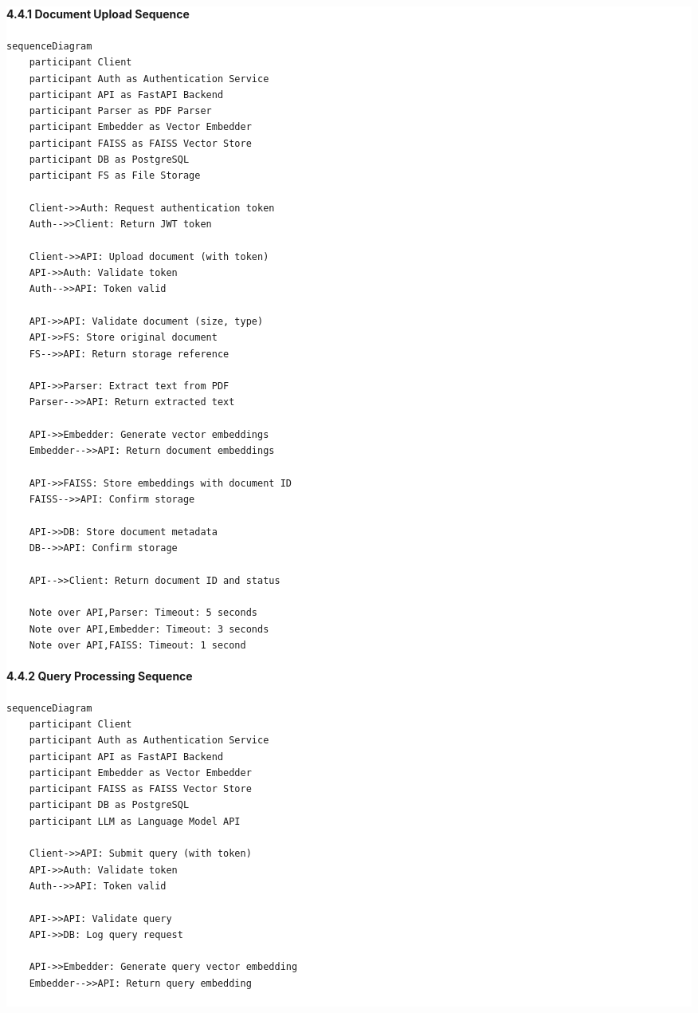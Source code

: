 #### 4.4.1 Document Upload Sequence

```mermaid
sequenceDiagram
    participant Client
    participant Auth as Authentication Service
    participant API as FastAPI Backend
    participant Parser as PDF Parser
    participant Embedder as Vector Embedder
    participant FAISS as FAISS Vector Store
    participant DB as PostgreSQL
    participant FS as File Storage
    
    Client->>Auth: Request authentication token
    Auth-->>Client: Return JWT token
    
    Client->>API: Upload document (with token)
    API->>Auth: Validate token
    Auth-->>API: Token valid
    
    API->>API: Validate document (size, type)
    API->>FS: Store original document
    FS-->>API: Return storage reference
    
    API->>Parser: Extract text from PDF
    Parser-->>API: Return extracted text
    
    API->>Embedder: Generate vector embeddings
    Embedder-->>API: Return document embeddings
    
    API->>FAISS: Store embeddings with document ID
    FAISS-->>API: Confirm storage
    
    API->>DB: Store document metadata
    DB-->>API: Confirm storage
    
    API-->>Client: Return document ID and status
    
    Note over API,Parser: Timeout: 5 seconds
    Note over API,Embedder: Timeout: 3 seconds
    Note over API,FAISS: Timeout: 1 second
```

#### 4.4.2 Query Processing Sequence

```mermaid
sequenceDiagram
    participant Client
    participant Auth as Authentication Service
    participant API as FastAPI Backend
    participant Embedder as Vector Embedder
    participant FAISS as FAISS Vector Store
    participant DB as PostgreSQL
    participant LLM as Language Model API
    
    Client->>API: Submit query (with token)
    API->>Auth: Validate token
    Auth-->>API: Token valid
    
    API->>API: Validate query
    API->>DB: Log query request
    
    API->>Embedder: Generate query vector embedding
    Embedder-->>API: Return query embedding
    
```